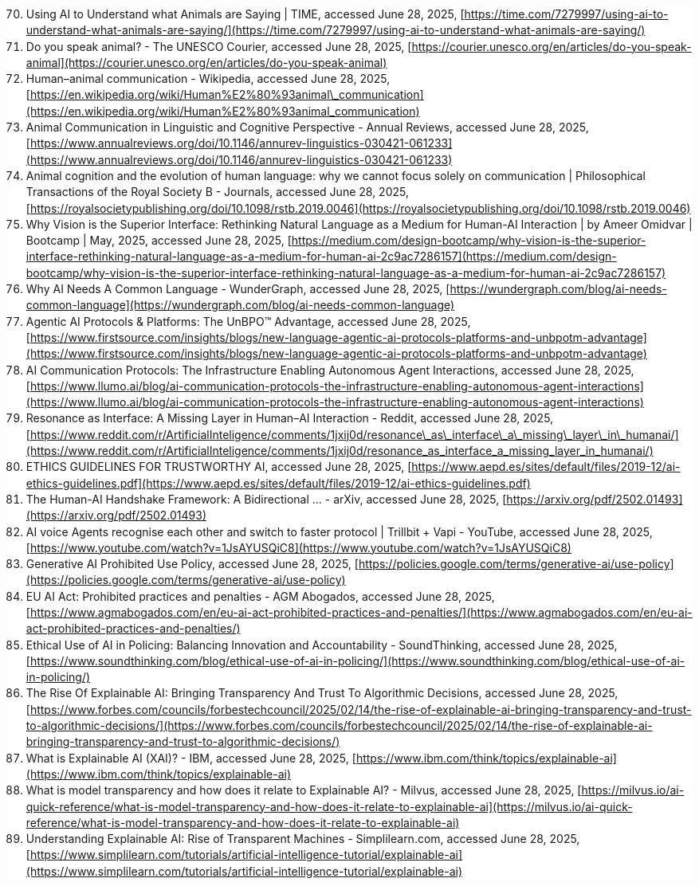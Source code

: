 70. Using AI to Understand what Animals are Saying | TIME, accessed June 28, 2025, [https://time.com/7279997/using-ai-to-understand-what-animals-are-saying/](https://time.com/7279997/using-ai-to-understand-what-animals-are-saying/)  
71. Do you speak animal? \- The UNESCO Courier, accessed June 28, 2025, [https://courier.unesco.org/en/articles/do-you-speak-animal](https://courier.unesco.org/en/articles/do-you-speak-animal)  
72. Human–animal communication \- Wikipedia, accessed June 28, 2025, [https://en.wikipedia.org/wiki/Human%E2%80%93animal\_communication](https://en.wikipedia.org/wiki/Human%E2%80%93animal_communication)  
73. Animal Communication in Linguistic and Cognitive Perspective \- Annual Reviews, accessed June 28, 2025, [https://www.annualreviews.org/doi/10.1146/annurev-linguistics-030421-061233](https://www.annualreviews.org/doi/10.1146/annurev-linguistics-030421-061233)  
74. Animal cognition and the evolution of human language: why we cannot focus solely on communication | Philosophical Transactions of the Royal Society B \- Journals, accessed June 28, 2025, [https://royalsocietypublishing.org/doi/10.1098/rstb.2019.0046](https://royalsocietypublishing.org/doi/10.1098/rstb.2019.0046)  
75. Why Vision is the Superior Interface: Rethinking Natural Language as a Medium for Human-AI Interaction | by Ameer Omidvar | Bootcamp | May, 2025, accessed June 28, 2025, [https://medium.com/design-bootcamp/why-vision-is-the-superior-interface-rethinking-natural-language-as-a-medium-for-human-ai-2c9ac7286157](https://medium.com/design-bootcamp/why-vision-is-the-superior-interface-rethinking-natural-language-as-a-medium-for-human-ai-2c9ac7286157)  
76. Why AI Needs A Common Language \- WunderGraph, accessed June 28, 2025, [https://wundergraph.com/blog/ai-needs-common-language](https://wundergraph.com/blog/ai-needs-common-language)  
77. Agentic AI Protocols & Platforms: The UnBPO™ Advantage, accessed June 28, 2025, [https://www.firstsource.com/insights/blogs/new-language-agentic-ai-protocols-platforms-and-unbpotm-advantage](https://www.firstsource.com/insights/blogs/new-language-agentic-ai-protocols-platforms-and-unbpotm-advantage)  
78. AI Communication Protocols: The Infrastructure Enabling Autonomous Agent Interactions, accessed June 28, 2025, [https://www.llumo.ai/blog/ai-communication-protocols-the-infrastructure-enabling-autonomous-agent-interactions](https://www.llumo.ai/blog/ai-communication-protocols-the-infrastructure-enabling-autonomous-agent-interactions)  
79. Resonance as Interface: A Missing Layer in Human–AI Interaction \- Reddit, accessed June 28, 2025, [https://www.reddit.com/r/ArtificialInteligence/comments/1jxij0d/resonance\_as\_interface\_a\_missing\_layer\_in\_humanai/](https://www.reddit.com/r/ArtificialInteligence/comments/1jxij0d/resonance_as_interface_a_missing_layer_in_humanai/)  
80. ETHICS GUIDELINES FOR TRUSTWORTHY AI, accessed June 28, 2025, [https://www.aepd.es/sites/default/files/2019-12/ai-ethics-guidelines.pdf](https://www.aepd.es/sites/default/files/2019-12/ai-ethics-guidelines.pdf)  
81. The Human-AI Handshake Framework: A Bidirectional ... \- arXiv, accessed June 28, 2025, [https://arxiv.org/pdf/2502.01493](https://arxiv.org/pdf/2502.01493)  
82. AI voice Agents recognise each other and switch to faster protocol | Trillbit \+ Vapi \- YouTube, accessed June 28, 2025, [https://www.youtube.com/watch?v=1JsAYUSQiC8](https://www.youtube.com/watch?v=1JsAYUSQiC8)  
83. Generative AI Prohibited Use Policy, accessed June 28, 2025, [https://policies.google.com/terms/generative-ai/use-policy](https://policies.google.com/terms/generative-ai/use-policy)  
84. EU AI Act: Prohibited practices and penalties \- AGM Abogados, accessed June 28, 2025, [https://www.agmabogados.com/en/eu-ai-act-prohibited-practices-and-penalties/](https://www.agmabogados.com/en/eu-ai-act-prohibited-practices-and-penalties/)  
85. Ethical Use of AI in Policing: Balancing Innovation and Accountability \- SoundThinking, accessed June 28, 2025, [https://www.soundthinking.com/blog/ethical-use-of-ai-in-policing/](https://www.soundthinking.com/blog/ethical-use-of-ai-in-policing/)  
86. The Rise Of Explainable AI: Bringing Transparency And Trust To Algorithmic Decisions, accessed June 28, 2025, [https://www.forbes.com/councils/forbestechcouncil/2025/02/14/the-rise-of-explainable-ai-bringing-transparency-and-trust-to-algorithmic-decisions/](https://www.forbes.com/councils/forbestechcouncil/2025/02/14/the-rise-of-explainable-ai-bringing-transparency-and-trust-to-algorithmic-decisions/)  
87. What is Explainable AI (XAI)? \- IBM, accessed June 28, 2025, [https://www.ibm.com/think/topics/explainable-ai](https://www.ibm.com/think/topics/explainable-ai)  
88. What is model transparency and how does it relate to Explainable AI? \- Milvus, accessed June 28, 2025, [https://milvus.io/ai-quick-reference/what-is-model-transparency-and-how-does-it-relate-to-explainable-ai](https://milvus.io/ai-quick-reference/what-is-model-transparency-and-how-does-it-relate-to-explainable-ai)  
89. Understanding Explainable AI: Rise of Transparent Machines \- Simplilearn.com, accessed June 28, 2025, [https://www.simplilearn.com/tutorials/artificial-intelligence-tutorial/explainable-ai](https://www.simplilearn.com/tutorials/artificial-intelligence-tutorial/explainable-ai)  